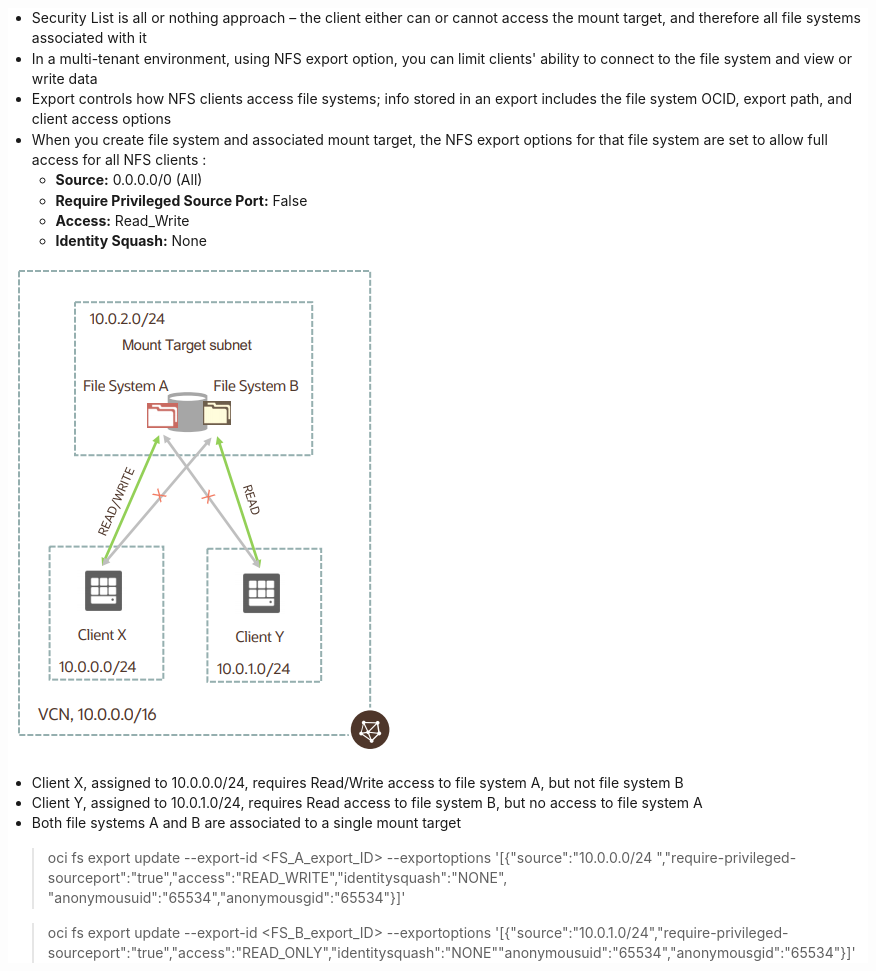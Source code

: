 * Security List is all or nothing approach – the client either can or cannot access the mount target, and therefore all file systems associated with it
* In a multi-tenant environment, using NFS export option, you can limit clients' ability to connect to the file system and view or write data
* Export controls how NFS clients access file systems; info stored in an export includes the file system OCID, export path, and client access options
* When you create file system and associated mount target, the NFS export options for that file system are set to allow full access for all NFS clients :
  * **Source:** 0.0.0.0/0 (All)
  * **Require Privileged Source Port:** False
  * **Access:** Read_Write
  * **Identity Squash:** None

![pic41](images/pic41.png)

* Client X, assigned to 10.0.0.0/24, requires Read/Write access to file system A, but not file system B
* Client Y, assigned to 10.0.1.0/24, requires Read access to file system B, but no access to file system A
* Both file systems A and B are associated to a single mount target

> oci fs export update --export-id <FS_A_export_ID> --exportoptions '[{"source":"10.0.0.0/24 ","require-privileged-sourceport":"true","access":"READ_WRITE","identitysquash":"NONE", "anonymousuid":"65534","anonymousgid":"65534"}]'


> oci fs export update --export-id <FS_B_export_ID> --exportoptions '[{"source":"10.0.1.0/24","require-privileged-sourceport":"true","access":"READ_ONLY","identitysquash":"NONE""anonymousuid":"65534","anonymousgid":"65534"}]'

